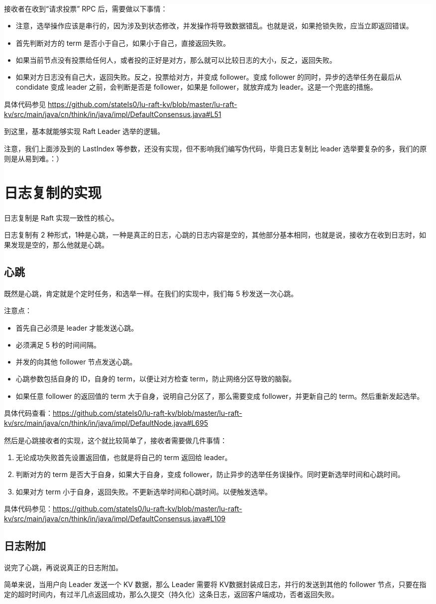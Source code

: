 接收者在收到“请求投票” RPC 后，需要做以下事情：

- 注意，选举操作应该是串行的，因为涉及到状态修改，并发操作将导致数据错乱。也就是说，如果抢锁失败，应当立即返回错误。

- 首先判断对方的 term 是否小于自己，如果小于自己，直接返回失败。

- 如果当前节点没有投票给任何人，或者投的正好是对方，那么就可以比较日志的大小，反之，返回失败。

- 如果对方日志没有自己大，返回失败。反之，投票给对方，并变成 follower。变成 follower 的同时，异步的选举任务在最后从 condidate 变成 leader 之前，会判断是否是 
follower，如果是 follower，就放弃成为 leader。这是一个兜底的措施。

具体代码参见 https://github.com/stateIs0/lu-raft-kv/blob/master/lu-raft-kv/src/main/java/cn/think/in/java/impl/DefaultConsensus.java#L51

到这里，基本就能够实现 Raft Leader 选举的逻辑。

注意，我们上面涉及到的 LastIndex 等参数，还没有实现，但不影响我们编写伪代码，毕竟日志复制比 leader 选举要复杂的多，我们的原则是从易到难。：）

# 日志复制的实现

日志复制是 Raft 实现一致性的核心。

日志复制有 2 种形式，1种是心跳，一种是真正的日志，心跳的日志内容是空的，其他部分基本相同，也就是说，接收方在收到日志时，如果发现是空的，那么他就是心跳。

## 心跳

既然是心跳，肯定就是个定时任务，和选举一样。在我们的实现中，我们每 5 秒发送一次心跳。

注意点：

- 首先自己必须是 leader 才能发送心跳。

- 必须满足 5 秒的时间间隔。

- 并发的向其他 follower 节点发送心跳。

- 心跳参数包括自身的 ID，自身的 term，以便让对方检查 term，防止网络分区导致的脑裂。

- 如果任意 follower 的返回值的 term 大于自身，说明自己分区了，那么需要变成 follower，并更新自己的 term。然后重新发起选举。

具体代码查看：https://github.com/stateIs0/lu-raft-kv/blob/master/lu-raft-kv/src/main/java/cn/think/in/java/impl/DefaultNode.java#L695

然后是心跳接收者的实现，这个就比较简单了，接收者需要做几件事情：

1) 无论成功失败首先设置返回值，也就是将自己的 term 返回给 leader。

2) 判断对方的 term 是否大于自身，如果大于自身，变成 follower，防止异步的选举任务误操作。同时更新选举时间和心跳时间。

3) 如果对方 term 小于自身，返回失败。不更新选举时间和心跳时间。以便触发选举。

具体代码参见：https://github.com/stateIs0/lu-raft-kv/blob/master/lu-raft-kv/src/main/java/cn/think/in/java/impl/DefaultConsensus.java#L109

## 日志附加

说完了心跳，再说说真正的日志附加。

简单来说，当用户向 Leader 发送一个 KV 数据，那么 Leader 需要将 KV数据封装成日志，并行的发送到其他的 follower 节点，只要在指定的超时时间内，有过半几点返回成功，那么久提交（持久化）这条日志，返回客户端成功，否者返回失败。
